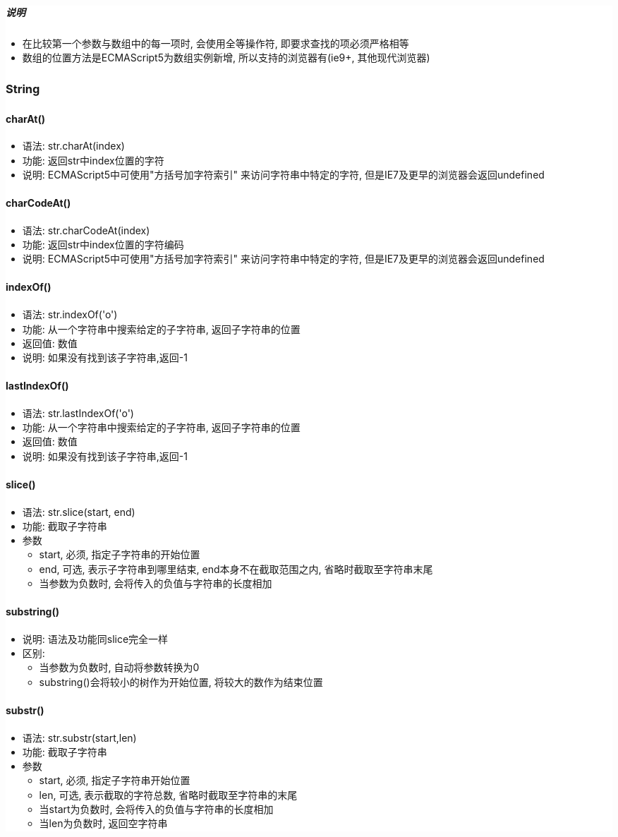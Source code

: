 ##### 说明
+	在比较第一个参数与数组中的每一项时, 会使用全等操作符, 即要求查找的项必须严格相等
+ 	数组的位置方法是ECMAScript5为数组实例新增, 所以支持的浏览器有(ie9+, 其他现代浏览器)

###	String
####	charAt()
+	语法:	str.charAt(index)
+ 	功能:	返回str中index位置的字符
+  说明:	ECMAScript5中可使用"方括号加字符索引" 来访问字符串中特定的字符, 但是IE7及更早的浏览器会返回undefined

####	charCodeAt()
+	语法:	str.charCodeAt(index)
+ 	功能:	返回str中index位置的字符编码
+  说明:	ECMAScript5中可使用"方括号加字符索引" 来访问字符串中特定的字符, 但是IE7及更早的浏览器会返回undefined


####	indexOf()
+	语法:	str.indexOf('o')
+ 	功能:	从一个字符串中搜索给定的子字符串, 返回子字符串的位置
+  返回值: 数值
+  说明: 如果没有找到该子字符串,返回-1

####	lastIndexOf()
+	语法:	str.lastIndexOf('o')
+ 	功能:	从一个字符串中搜索给定的子字符串, 返回子字符串的位置
+  返回值: 数值
+  说明: 如果没有找到该子字符串,返回-1

####	slice()
+	语法: str.slice(start, end)
+ 	功能: 截取子字符串
+  参数
	-	start, 必须, 指定子字符串的开始位置
	- 	end, 可选, 表示子字符串到哪里结束, end本身不在截取范围之内, 省略时截取至字符串末尾
	-  当参数为负数时, 会将传入的负值与字符串的长度相加

####	substring()
+  说明: 语法及功能同slice完全一样
+  区别: 
	-	当参数为负数时, 自动将参数转换为0
	- 	substring()会将较小的树作为开始位置, 将较大的数作为结束位置

####	substr()
+	语法:	str.substr(start,len)
+ 	功能: 截取子字符串
+  参数
	-	start, 必须, 指定子字符串开始位置
	- 	len, 可选, 表示截取的字符总数, 省略时截取至字符串的末尾
	-  当start为负数时, 会将传入的负值与字符串的长度相加
	-  当len为负数时, 返回空字符串
